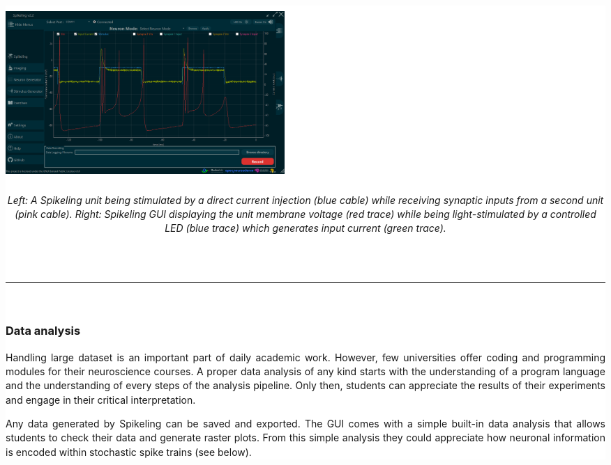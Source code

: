 <img align="center" src="https://github.com/OpenSourceNeuro/Spikeling-V2/blob/main/Images/101_graph.png" width="400" height="250">

<h6 align="center">Left: A Spikeling unit being stimulated by a direct current injection (blue cable) while receiving synaptic inputs from a second unit (pink cable). Right: Spikeling GUI displaying the unit membrane voltage (red trace) while being light-stimulated by a controlled LED (blue trace) which generates input current (green trace).</h6>

</div>

<br>

***

<br>

<div>

<h3 align="left"> Data analysis</h3></p>

<p style='text-align: justify;'>
Handling large dataset is an important part of daily academic work. However, few universities offer coding and programming modules for their neuroscience courses. A proper data analysis of any kind starts with the understanding of a program language and the understanding of every steps of the analysis pipeline. Only then, students can appreciate the results of their experiments and engage in their critical interpretation.

<p style='text-align: justify;'>
Any data generated by Spikeling can be saved and exported.  The GUI comes with a simple built-in data analysis that allows students to check their data and generate raster plots. From this simple analysis they could appreciate how neuronal information is encoded within stochastic spike trains (see below).
